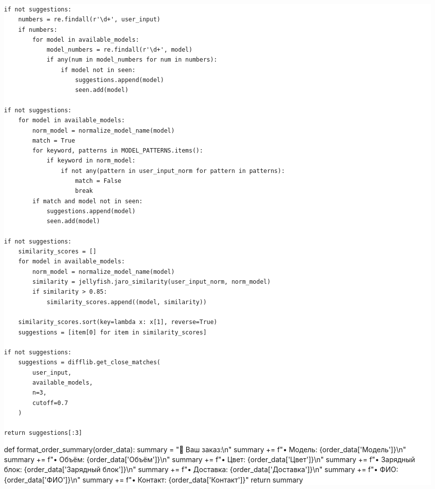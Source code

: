     if not suggestions:
        numbers = re.findall(r'\d+', user_input)
        if numbers:
            for model in available_models:
                model_numbers = re.findall(r'\d+', model)
                if any(num in model_numbers for num in numbers):
                    if model not in seen:
                        suggestions.append(model)
                        seen.add(model)

    if not suggestions:
        for model in available_models:
            norm_model = normalize_model_name(model)
            match = True
            for keyword, patterns in MODEL_PATTERNS.items():
                if keyword in norm_model:
                    if not any(pattern in user_input_norm for pattern in patterns):
                        match = False
                        break
            if match and model not in seen:
                suggestions.append(model)
                seen.add(model)

    if not suggestions:
        similarity_scores = []
        for model in available_models:
            norm_model = normalize_model_name(model)
            similarity = jellyfish.jaro_similarity(user_input_norm, norm_model)
            if similarity > 0.85:
                similarity_scores.append((model, similarity))

        similarity_scores.sort(key=lambda x: x[1], reverse=True)
        suggestions = [item[0] for item in similarity_scores]

    if not suggestions:
        suggestions = difflib.get_close_matches(
            user_input,
            available_models,
            n=3,
            cutoff=0.7
        )

    return suggestions[:3]


def format_order_summary(order_data):
    summary = "📝 Ваш заказ:\n"
    summary += f"• Модель: {order_data['Модель']}\n"
    summary += f"• Объём: {order_data['Объём']}\n"
    summary += f"• Цвет: {order_data['Цвет']}\n"
    summary += f"• Зарядный блок: {order_data['Зарядный блок']}\n"
    summary += f"• Доставка: {order_data['Доставка']}\n"
    summary += f"• ФИО: {order_data['ФИО']}\n"
    summary += f"• Контакт: {order_data['Контакт']}"
    return summary
